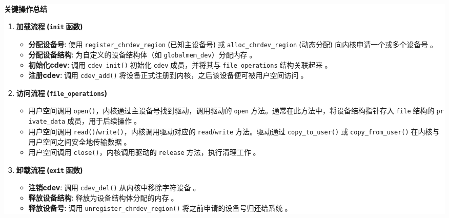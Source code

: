 **关键操作总结**

1.  **加载流程 (`init` 函数)**

      * **分配设备号**: 使用 `register_chrdev_region` (已知主设备号) 或 `alloc_chrdev_region` (动态分配) 向内核申请一个或多个设备号 。
      * **分配设备结构**: 为自定义的设备结构体（如 `globalmem_dev`）分配内存 。
      * **初始化cdev**: 调用 `cdev_init()` 初始化 `cdev` 成员，并将其与 `file_operations` 结构关联起来 。
      * **注册cdev**: 调用 `cdev_add()` 将设备正式注册到内核，之后该设备便可被用户空间访问 。

2.  **访问流程 (`file_operations`)**

      * 用户空间调用 `open()`，内核通过主设备号找到驱动，调用驱动的 `open` 方法。通常在此方法中，将设备结构指针存入 `file` 结构的 `private_data` 成员，用于后续操作 。
      * 用户空间调用 `read()`/`write()`，内核调用驱动对应的 `read`/`write` 方法。驱动通过 `copy_to_user()` 或 `copy_from_user()` 在内核与用户空间之间安全地传输数据 。
      * 用户空间调用 `close()`，内核调用驱动的 `release` 方法，执行清理工作 。

3.  **卸载流程 (`exit` 函数)**

      * **注销cdev**: 调用 `cdev_del()` 从内核中移除字符设备 。
      * **释放设备结构**: 释放为设备结构体分配的内存 。
      * **释放设备号**: 调用 `unregister_chrdev_region()` 将之前申请的设备号归还给系统 。